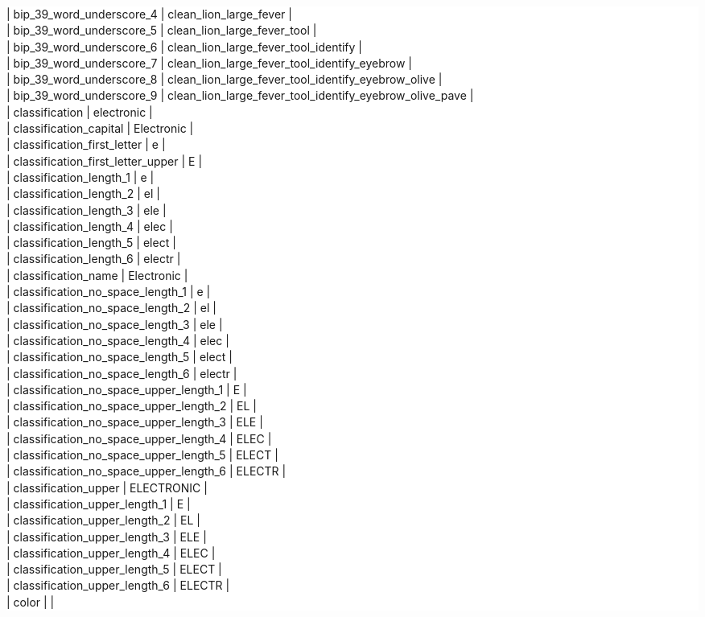 | bip_39_word_underscore_4 | clean_lion_large_fever |  
| bip_39_word_underscore_5 | clean_lion_large_fever_tool |  
| bip_39_word_underscore_6 | clean_lion_large_fever_tool_identify |  
| bip_39_word_underscore_7 | clean_lion_large_fever_tool_identify_eyebrow |  
| bip_39_word_underscore_8 | clean_lion_large_fever_tool_identify_eyebrow_olive |  
| bip_39_word_underscore_9 | clean_lion_large_fever_tool_identify_eyebrow_olive_pave |  
| classification | electronic |  
| classification_capital | Electronic |  
| classification_first_letter | e |  
| classification_first_letter_upper | E |  
| classification_length_1 | e |  
| classification_length_2 | el |  
| classification_length_3 | ele |  
| classification_length_4 | elec |  
| classification_length_5 | elect |  
| classification_length_6 | electr |  
| classification_name | Electronic |  
| classification_no_space_length_1 | e |  
| classification_no_space_length_2 | el |  
| classification_no_space_length_3 | ele |  
| classification_no_space_length_4 | elec |  
| classification_no_space_length_5 | elect |  
| classification_no_space_length_6 | electr |  
| classification_no_space_upper_length_1 | E |  
| classification_no_space_upper_length_2 | EL |  
| classification_no_space_upper_length_3 | ELE |  
| classification_no_space_upper_length_4 | ELEC |  
| classification_no_space_upper_length_5 | ELECT |  
| classification_no_space_upper_length_6 | ELECTR |  
| classification_upper | ELECTRONIC |  
| classification_upper_length_1 | E |  
| classification_upper_length_2 | EL |  
| classification_upper_length_3 | ELE |  
| classification_upper_length_4 | ELEC |  
| classification_upper_length_5 | ELECT |  
| classification_upper_length_6 | ELECTR |  
| color |  |  